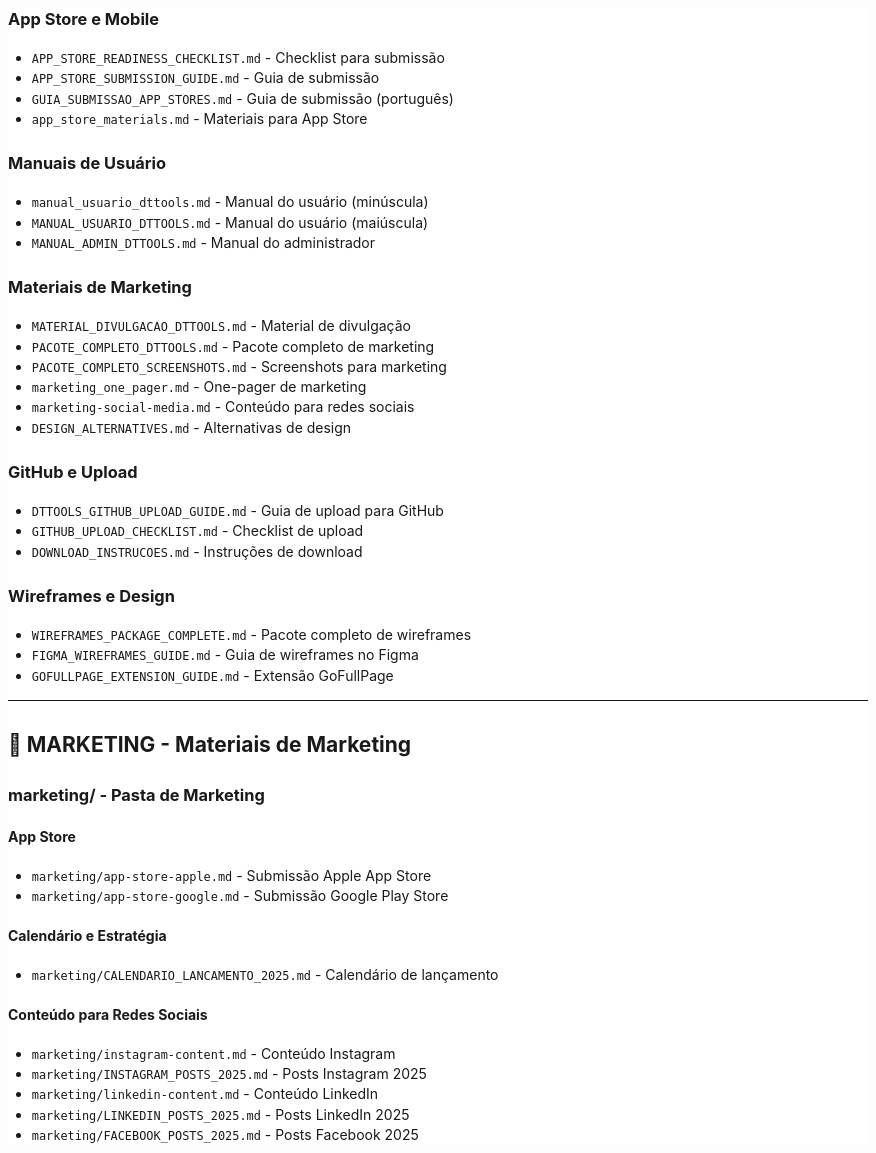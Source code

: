 ### App Store e Mobile
- `APP_STORE_READINESS_CHECKLIST.md` - Checklist para submissão
- `APP_STORE_SUBMISSION_GUIDE.md` - Guia de submissão
- `GUIA_SUBMISSAO_APP_STORES.md` - Guia de submissão (português)
- `app_store_materials.md` - Materiais para App Store

### Manuais de Usuário
- `manual_usuario_dttools.md` - Manual do usuário (minúscula)
- `MANUAL_USUARIO_DTTOOLS.md` - Manual do usuário (maiúscula)
- `MANUAL_ADMIN_DTTOOLS.md` - Manual do administrador

### Materiais de Marketing
- `MATERIAL_DIVULGACAO_DTTOOLS.md` - Material de divulgação
- `PACOTE_COMPLETO_DTTOOLS.md` - Pacote completo de marketing
- `PACOTE_COMPLETO_SCREENSHOTS.md` - Screenshots para marketing
- `marketing_one_pager.md` - One-pager de marketing
- `marketing-social-media.md` - Conteúdo para redes sociais
- `DESIGN_ALTERNATIVES.md` - Alternativas de design

### GitHub e Upload
- `DTTOOLS_GITHUB_UPLOAD_GUIDE.md` - Guia de upload para GitHub
- `GITHUB_UPLOAD_CHECKLIST.md` - Checklist de upload
- `DOWNLOAD_INSTRUCOES.md` - Instruções de download

### Wireframes e Design
- `WIREFRAMES_PACKAGE_COMPLETE.md` - Pacote completo de wireframes
- `FIGMA_WIREFRAMES_GUIDE.md` - Guia de wireframes no Figma
- `GOFULLPAGE_EXTENSION_GUIDE.md` - Extensão GoFullPage

---

## 📣 MARKETING - Materiais de Marketing

### marketing/ - Pasta de Marketing

#### App Store
- `marketing/app-store-apple.md` - Submissão Apple App Store
- `marketing/app-store-google.md` - Submissão Google Play Store

#### Calendário e Estratégia
- `marketing/CALENDARIO_LANCAMENTO_2025.md` - Calendário de lançamento

#### Conteúdo para Redes Sociais
- `marketing/instagram-content.md` - Conteúdo Instagram
- `marketing/INSTAGRAM_POSTS_2025.md` - Posts Instagram 2025
- `marketing/linkedin-content.md` - Conteúdo LinkedIn
- `marketing/LINKEDIN_POSTS_2025.md` - Posts LinkedIn 2025
- `marketing/FACEBOOK_POSTS_2025.md` - Posts Facebook 2025
